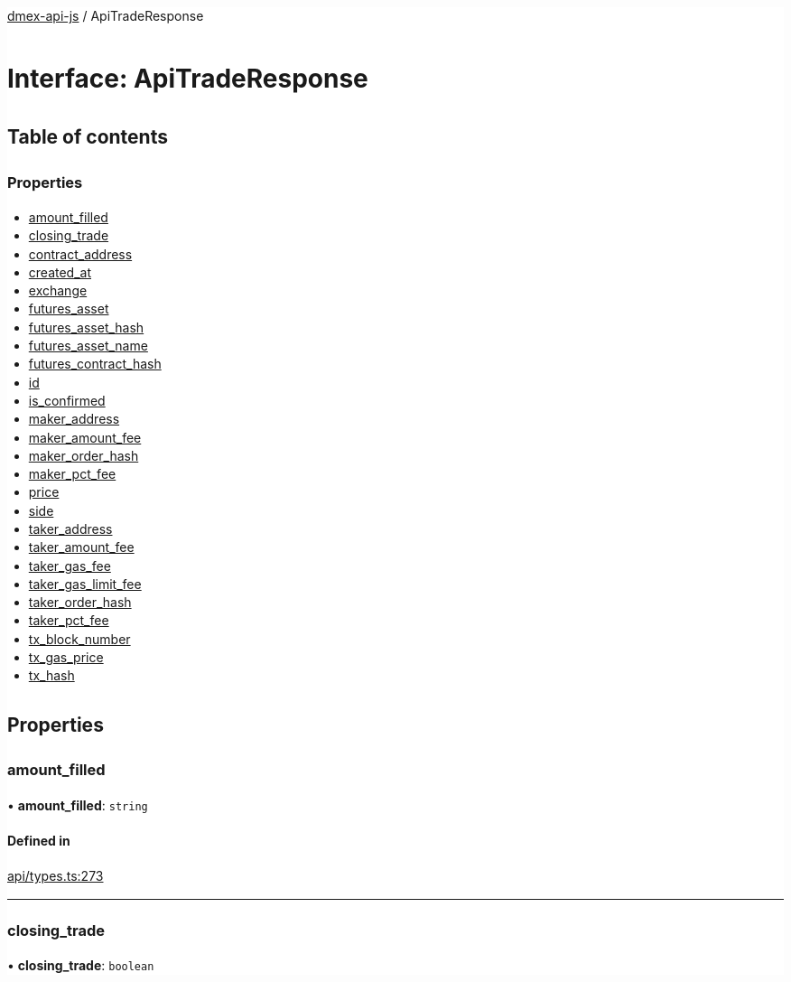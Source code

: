[dmex-api-js](../README.md) / ApiTradeResponse

# Interface: ApiTradeResponse

## Table of contents

### Properties

- [amount\_filled](ApiTradeResponse.md#amount_filled)
- [closing\_trade](ApiTradeResponse.md#closing_trade)
- [contract\_address](ApiTradeResponse.md#contract_address)
- [created\_at](ApiTradeResponse.md#created_at)
- [exchange](ApiTradeResponse.md#exchange)
- [futures\_asset](ApiTradeResponse.md#futures_asset)
- [futures\_asset\_hash](ApiTradeResponse.md#futures_asset_hash)
- [futures\_asset\_name](ApiTradeResponse.md#futures_asset_name)
- [futures\_contract\_hash](ApiTradeResponse.md#futures_contract_hash)
- [id](ApiTradeResponse.md#id)
- [is\_confirmed](ApiTradeResponse.md#is_confirmed)
- [maker\_address](ApiTradeResponse.md#maker_address)
- [maker\_amount\_fee](ApiTradeResponse.md#maker_amount_fee)
- [maker\_order\_hash](ApiTradeResponse.md#maker_order_hash)
- [maker\_pct\_fee](ApiTradeResponse.md#maker_pct_fee)
- [price](ApiTradeResponse.md#price)
- [side](ApiTradeResponse.md#side)
- [taker\_address](ApiTradeResponse.md#taker_address)
- [taker\_amount\_fee](ApiTradeResponse.md#taker_amount_fee)
- [taker\_gas\_fee](ApiTradeResponse.md#taker_gas_fee)
- [taker\_gas\_limit\_fee](ApiTradeResponse.md#taker_gas_limit_fee)
- [taker\_order\_hash](ApiTradeResponse.md#taker_order_hash)
- [taker\_pct\_fee](ApiTradeResponse.md#taker_pct_fee)
- [tx\_block\_number](ApiTradeResponse.md#tx_block_number)
- [tx\_gas\_price](ApiTradeResponse.md#tx_gas_price)
- [tx\_hash](ApiTradeResponse.md#tx_hash)

## Properties

### amount\_filled

• **amount\_filled**: `string`

#### Defined in

[api/types.ts:273](https://github.com/dmex-app/node-api-js/blob/37c40d0/src/api/types.ts#L273)

___

### closing\_trade

• **closing\_trade**: `boolean`
